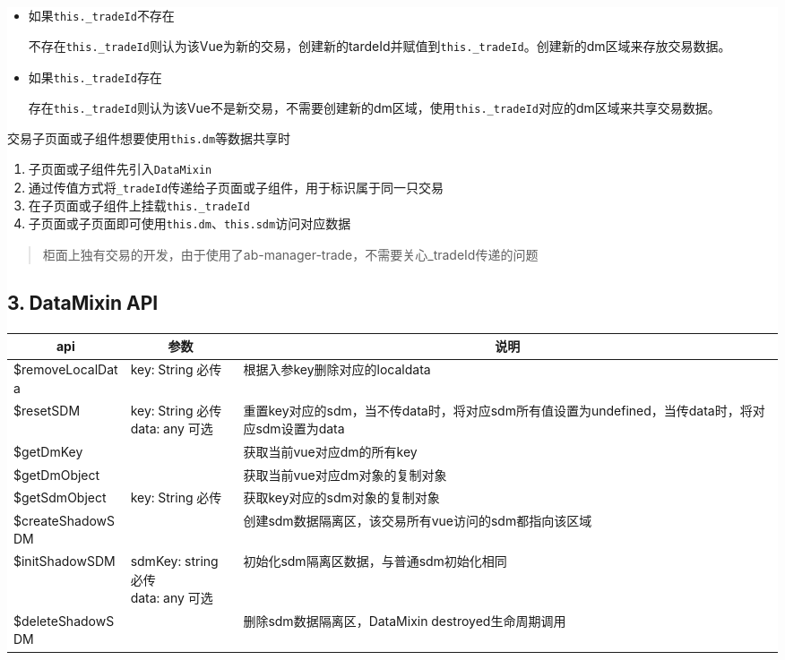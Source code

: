 - 如果`this._tradeId`不存在

  不存在`this._tradeId`则认为该Vue为新的交易，创建新的tardeId并赋值到`this._tradeId`。创建新的dm区域来存放交易数据。

- 如果`this._tradeId`存在

  存在`this._tradeId`则认为该Vue不是新交易，不需要创建新的dm区域，使用`this._tradeId`对应的dm区域来共享交易数据。


交易子页面或子组件想要使用`this.dm`等数据共享时

1. 子页面或子组件先引入`DataMixin`
2. 通过传值方式将`_tradeId`传递给子页面或子组件，用于标识属于同一只交易
3. 在子页面或子组件上挂载`this._tradeId`
4. 子页面或子页面即可使用`this.dm`、`this.sdm`访问对应数据

> 柜面上独有交易的开发，由于使用了ab-manager-trade，不需要关心_tradeId传递的问题

## 3. DataMixin API

| api                | 参数                                 | 说明                                                         |
| ------------------ | ------------------------------------ | ------------------------------------------------------------ |
| $removeLocalData   | key: String 必传                     | 根据入参key删除对应的localdata                               |
| $resetSDM          | key: String 必传<br />data: any 可选 | 重置key对应的sdm，当不传data时，将对应sdm所有值设置为undefined，当传data时，将对应sdm设置为data |
| $getDmKey          |                                      | 获取当前vue对应dm的所有key                                   |
| $getDmObject       |                                      | 获取当前vue对应dm对象的复制对象                              |
| $getSdmObject | key: String 必传                     | 获取key对应的sdm对象的复制对象                                   |
| $createShadowSDM |                                     | 创建sdm数据隔离区，该交易所有vue访问的sdm都指向该区域 |
| $initShadowSDM | sdmKey: string 必传<br />data: any 可选 | 初始化sdm隔离区数据，与普通sdm初始化相同             |
| $deleteShadowSDM |                                      | 删除sdm数据隔离区，DataMixin destroyed生命周期调用                              |
